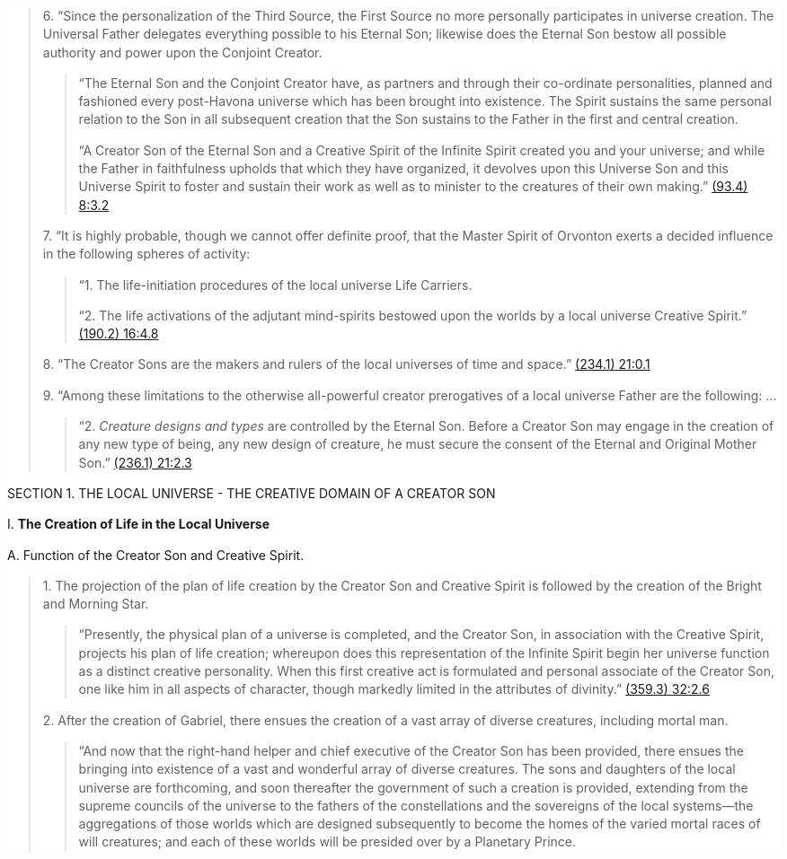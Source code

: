> 6\. “Since the personalization of the Third Source, the First Source no more personally participates in universe creation. The Universal Father delegates everything possible to his Eternal Son; likewise does the Eternal Son bestow all possible authority and power upon the Conjoint Creator.
> 
> > “The Eternal Son and the Conjoint Creator have, as partners and through their co-ordinate personalities, planned and fashioned every post-Havona universe which has been brought into existence. The Spirit sustains the same personal relation to the Son in all subsequent creation that the Son sustains to the Father in the first and central creation.
> > 
> > “A Creator Son of the Eternal Son and a Creative Spirit of the Infinite Spirit created you and your universe; and while the Father in faithfulness upholds that which they have organized, it devolves upon this Universe Son and this Universe Spirit to foster and sustain their work as well as to minister to the creatures of their own making.” [(93.4) 8:3.2](https://www.urantia.org/urantia-book-standardized/paper-8-infinite-spirit#U8_3_2)
> 
> 7\. “It is highly probable, though we cannot offer definite proof, that the Master Spirit of Orvonton exerts a decided influence in the following spheres of activity:
> 
> > “1. The life-initiation procedures of the local universe Life Carriers.
> > 
> > “2. The life activations of the adjutant mind-spirits bestowed upon the worlds by a local universe Creative Spirit.” [(190.2) 16:4.8](https://www.urantia.org/urantia-book-standardized/paper-16-seven-master-spirits#U16_4_8)
> 
> 8\. “The Creator Sons are the makers and rulers of the local universes of time and space.” [(234.1) 21:0.1](https://www.urantia.org/urantia-book-standardized/paper-21-paradise-creator-sons#U21_0_1)
> 
> 9\. “Among these limitations to the otherwise all-powerful creator prerogatives of a local universe Father are the following: ...
> 
> > “2. _Creature designs and types_ are controlled by the Eternal Son. Before a Creator Son may engage in the creation of any new type of being, any new design of creature, he must secure the consent of the Eternal and Original Mother Son.” [(236.1) 21:2.3](https://www.urantia.org/urantia-book-standardized/paper-21-paradise-creator-sons#U21_2_3)

SECTION 1. THE LOCAL UNIVERSE - THE CREATIVE DOMAIN OF A CREATOR SON

I. **The Creation of Life in the Local Universe**

A. Function of the Creator Son and Creative Spirit.

> 1\. The projection of the plan of life creation by the Creator Son and Creative Spirit is followed by the creation of the Bright and Morning Star.
> 
> > “Presently, the physical plan of a universe is completed, and the Creator Son, in association with the Creative Spirit, projects his plan of life creation; whereupon does this representation of the Infinite Spirit begin her universe function as a distinct creative personality. When this first creative act is formulated and personal associate of the Creator Son, one like him in all aspects of character, though markedly limited in the attributes of divinity.” [(359.3) 32:2.6](https://www.urantia.org/urantia-book-standardized/paper-32-evolution-local-universes#U32_2_6)
> 
> 2\. After the creation of Gabriel, there ensues the creation of a vast array of diverse creatures, including mortal man.
> 
> > “And now that the right-hand helper and chief executive of the Creator Son has been provided, there ensues the bringing into existence of a vast and wonderful array of diverse creatures. The sons and daughters of the local universe are forthcoming, and soon thereafter the government of such a creation is provided, extending from the supreme councils of the universe to the fathers of the constellations and the sovereigns of the local systems—the aggregations of those worlds which are designed subsequently to become the homes of the varied mortal races of will creatures; and each of these worlds will be presided over by a Planetary Prince.
> > 